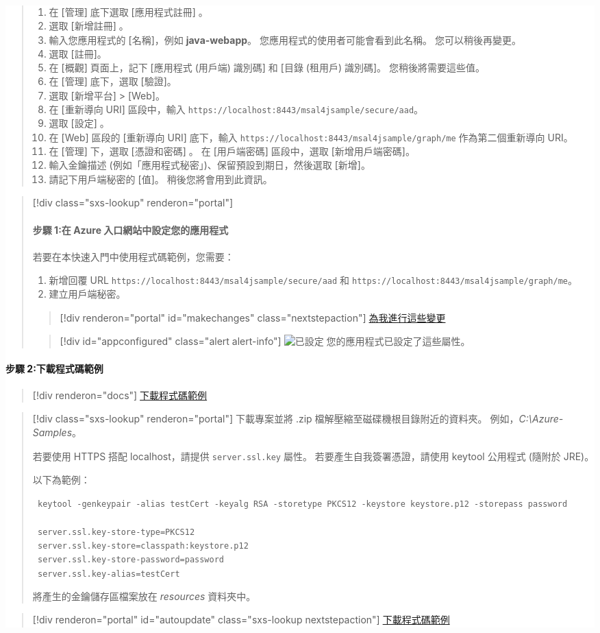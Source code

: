 > 1. 在 [管理]  底下選取 [應用程式註冊]  。
> 1. 選取 [新增註冊]  。
> 1. 輸入您應用程式的 [名稱]，例如 **java-webapp**。 您應用程式的使用者可能會看到此名稱。 您可以稍後再變更。
> 1. 選取 [註冊]。
> 1. 在 [概觀] 頁面上，記下 [應用程式 (用戶端) 識別碼] 和 [目錄 (租用戶) 識別碼]。 您稍後將需要這些值。
> 1. 在 [管理] 底下，選取 [驗證]。
> 1. 選取 [新增平台] > [Web]。
> 1. 在 [重新導向 URI] 區段中，輸入 `https://localhost:8443/msal4jsample/secure/aad`。
> 1. 選取 [設定] 。
> 1. 在 [Web] 區段的 [重新導向 URI] 底下，輸入 `https://localhost:8443/msal4jsample/graph/me` 作為第二個重新導向 URI。
> 1. 在 [管理]  下，選取 [憑證和密碼]  。 在 [用戶端密碼] 區段中，選取 [新增用戶端密碼]。
> 1. 輸入金鑰描述 (例如「應用程式秘密」)、保留預設到期日，然後選取 [新增]。
> 1. 請記下用戶端秘密的 [值]。 稍後您將會用到此資訊。

> [!div class="sxs-lookup" renderon="portal"]
> #### <a name="step-1-configure-your-application-in-the-azure-portal"></a>步驟 1:在 Azure 入口網站中設定您的應用程式
>
> 若要在本快速入門中使用程式碼範例，您需要：
>
> 1. 新增回覆 URL `https://localhost:8443/msal4jsample/secure/aad` 和 `https://localhost:8443/msal4jsample/graph/me`。
> 1. 建立用戶端秘密。
> > [!div renderon="portal" id="makechanges" class="nextstepaction"]
> > [為我進行這些變更]()
>
> > [!div id="appconfigured" class="alert alert-info"]
> > ![已設定](media/quickstart-v2-aspnet-webapp/green-check.png) 您的應用程式已設定了這些屬性。

#### <a name="step-2-download-the-code-sample"></a>步驟 2:下載程式碼範例
> [!div renderon="docs"]
> [下載程式碼範例](https://github.com/Azure-Samples/ms-identity-java-webapp/archive/master.zip)

> [!div class="sxs-lookup" renderon="portal"]
> 下載專案並將 .zip 檔解壓縮至磁碟機根目錄附近的資料夾。 例如，*C:\Azure-Samples*。
>
> 若要使用 HTTPS 搭配 localhost，請提供 `server.ssl.key` 屬性。 若要產生自我簽署憑證，請使用 keytool 公用程式 (隨附於 JRE)。
>
> 以下為範例：
>  ```
>   keytool -genkeypair -alias testCert -keyalg RSA -storetype PKCS12 -keystore keystore.p12 -storepass password
>
>   server.ssl.key-store-type=PKCS12
>   server.ssl.key-store=classpath:keystore.p12
>   server.ssl.key-store-password=password
>   server.ssl.key-alias=testCert
>   ```
>   將產生的金鑰儲存區檔案放在 *resources* 資料夾中。

> [!div renderon="portal" id="autoupdate" class="sxs-lookup nextstepaction"]
> [下載程式碼範例](https://github.com/Azure-Samples/ms-identity-java-webapp/archive/master.zip)
